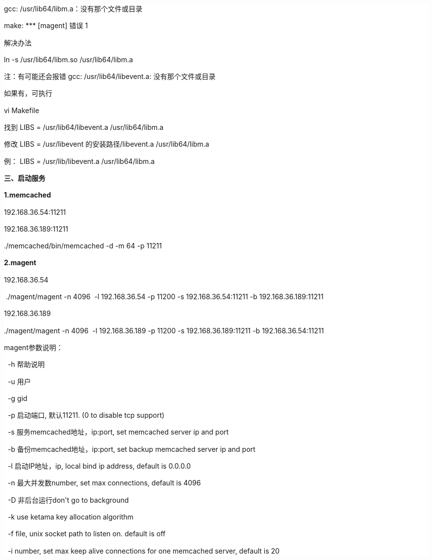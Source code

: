 gcc: /usr/lib64/libm.a：没有那个文件或目录

make: \*\*\* \[magent\] 错误 1

解决办法

ln -s /usr/lib64/libm.so /usr/lib64/libm.a

注：有可能还会报错 gcc: /usr/lib64/libevent.a: 没有那个文件或目录

如果有，可执行

vi Makefile

找到 LIBS = /usr/lib64/libevent.a /usr/lib64/libm.a

修改 LIBS = /usr/libevent 的安装路径/libevent.a /usr/lib64/libm.a

例： LIBS = /usr/lib/libevent.a /usr/lib64/libm.a

**三、启动服务**

**1.memcached**

192.168.36.54:11211

192.168.36.189:11211

./memcached/bin/memcached -d -m 64 -p 11211

**2.magent**

192.168.36.54

 ./magent/magent -n 4096  -l 192.168.36.54 -p 11200 -s 192.168.36.54:11211 -b 192.168.36.189:11211

192.168.36.189

./magent/magent -n 4096  -l 192.168.36.189 -p 11200 -s 192.168.36.189:11211 -b 192.168.36.54:11211

magent参数说明：

  -h 帮助说明

  -u 用户

  -g gid

  -p 启动端口, 默认11211. \(0 to disable tcp support\)

  -s 服务memcached地址，ip:port, set memcached server ip and port

  -b 备份memcached地址，ip:port, set backup memcached server ip and port

  -l 启动IP地址，ip, local bind ip address, default is 0.0.0.0

  -n 最大并发数number, set max connections, default is 4096

  -D 非后台运行don't go to background

  -k use ketama key allocation algorithm

  -f file, unix socket path to listen on. default is off

  -i number, set max keep alive connections for one memcached server, default is 20
